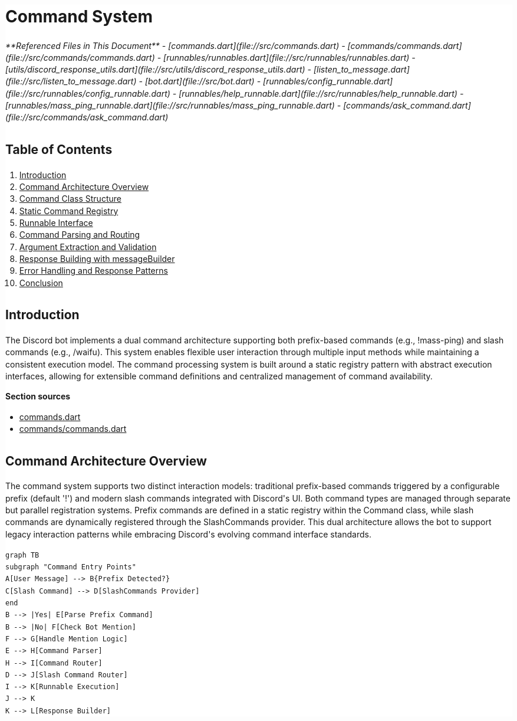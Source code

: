 # Command System

<cite>
**Referenced Files in This Document**   
- [commands.dart](file://src/commands.dart)
- [commands/commands.dart](file://src/commands/commands.dart)
- [runnables/runnables.dart](file://src/runnables/runnables.dart)
- [utils/discord_response_utils.dart](file://src/utils/discord_response_utils.dart)
- [listen_to_message.dart](file://src/listen_to_message.dart)
- [bot.dart](file://src/bot.dart)
- [runnables/config_runnable.dart](file://src/runnables/config_runnable.dart)
- [runnables/help_runnable.dart](file://src/runnables/help_runnable.dart)
- [runnables/mass_ping_runnable.dart](file://src/runnables/mass_ping_runnable.dart)
- [commands/ask_command.dart](file://src/commands/ask_command.dart)
</cite>

## Table of Contents
1. [Introduction](#introduction)
2. [Command Architecture Overview](#command-architecture-overview)
3. [Command Class Structure](#command-class-structure)
4. [Static Command Registry](#static-command-registry)
5. [Runnable Interface](#runnable-interface)
6. [Command Parsing and Routing](#command-parsing-and-routing)
7. [Argument Extraction and Validation](#argument-extraction-and-validation)
8. [Response Building with messageBuilder](#response-building-with-messagebuilder)
9. [Error Handling and Response Patterns](#error-handling-and-response-patterns)
10. [Conclusion](#conclusion)

## Introduction
The Discord bot implements a dual command architecture supporting both prefix-based commands (e.g., !mass-ping) and slash commands (e.g., /waifu). This system enables flexible user interaction through multiple input methods while maintaining a consistent execution model. The command processing system is built around a static registry pattern with abstract execution interfaces, allowing for extensible command definitions and centralized management of command availability.

**Section sources**
- [commands.dart](file://src/commands.dart#L0-L70)
- [commands/commands.dart](file://src/commands/commands.dart#L0-L54)

## Command Architecture Overview
The command system supports two distinct interaction models: traditional prefix-based commands triggered by a configurable prefix (default '!') and modern slash commands integrated with Discord's UI. Both command types are managed through separate but parallel registration systems. Prefix commands are defined in a static registry within the Command class, while slash commands are dynamically registered through the SlashCommands provider. This dual architecture allows the bot to support legacy interaction patterns while embracing Discord's evolving command interface standards.

```mermaid
graph TB
subgraph "Command Entry Points"
A[User Message] --> B{Prefix Detected?}
C[Slash Command] --> D[SlashCommands Provider]
end
B --> |Yes| E[Parse Prefix Command]
B --> |No| F[Check Bot Mention]
F --> G[Handle Mention Logic]
E --> H[Command Parser]
H --> I[Command Router]
D --> J[Slash Command Router]
I --> K[Runnable Execution]
J --> K
K --> L[Response Builder]
```